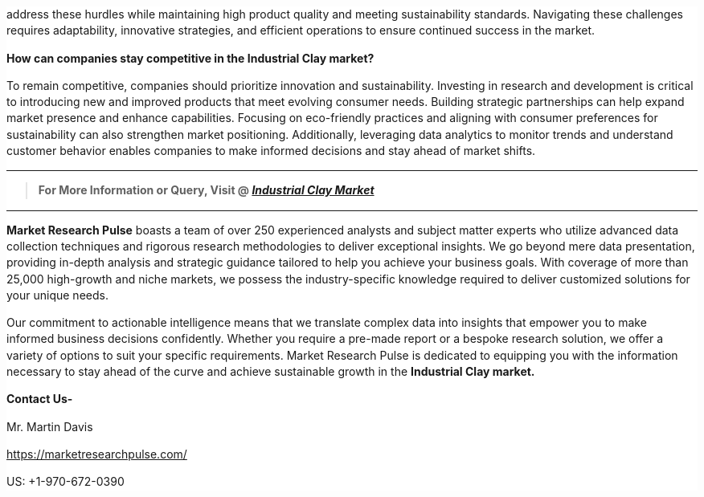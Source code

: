 address these hurdles while maintaining high product quality and meeting sustainability standards. Navigating these challenges requires adaptability, innovative strategies, and efficient operations to ensure continued success in the market.</p><p><strong>How can companies stay competitive in the Industrial Clay market?</strong></p><p>To remain competitive, companies should prioritize innovation and sustainability. Investing in research and development is critical to introducing new and improved products that meet evolving consumer needs. Building strategic partnerships can help expand market presence and enhance capabilities. Focusing on eco-friendly practices and aligning with consumer preferences for sustainability can also strengthen market positioning. Additionally, leveraging data analytics to monitor trends and understand customer behavior enables companies to make informed decisions and stay ahead of market shifts.</p><hr /><blockquote><p><strong>For More Information or Query, Visit @&nbsp;<em><a href="https://marketresearchpulse.com/report/48145/industrial-clay-market?utm_source=Linkedin&utm_medium=029">Industrial Clay Market</a></em></strong></p></blockquote><hr /><p><strong>Market Research Pulse</strong> boasts a team of over 250 experienced analysts and subject matter experts who utilize advanced data collection techniques and rigorous research methodologies to deliver exceptional insights. We go beyond mere data presentation, providing in-depth analysis and strategic guidance tailored to help you achieve your business goals. With coverage of more than 25,000 high-growth and niche markets, we possess the industry-specific knowledge required to deliver customized solutions for your unique needs.</p><p>Our commitment to actionable intelligence means that we translate complex data into insights that empower you to make informed business decisions confidently. Whether you require a pre-made report or a bespoke research solution, we offer a variety of options to suit your specific requirements. Market Research Pulse is dedicated to equipping you with the information necessary to stay ahead of the curve and achieve sustainable growth in the <strong>Industrial Clay market.</strong></p><p><strong>Contact Us-</strong></p><p>Mr. Martin Davis</p><p>https://marketresearchpulse.com/</p><p>US: +1-970-672-0390</p>
